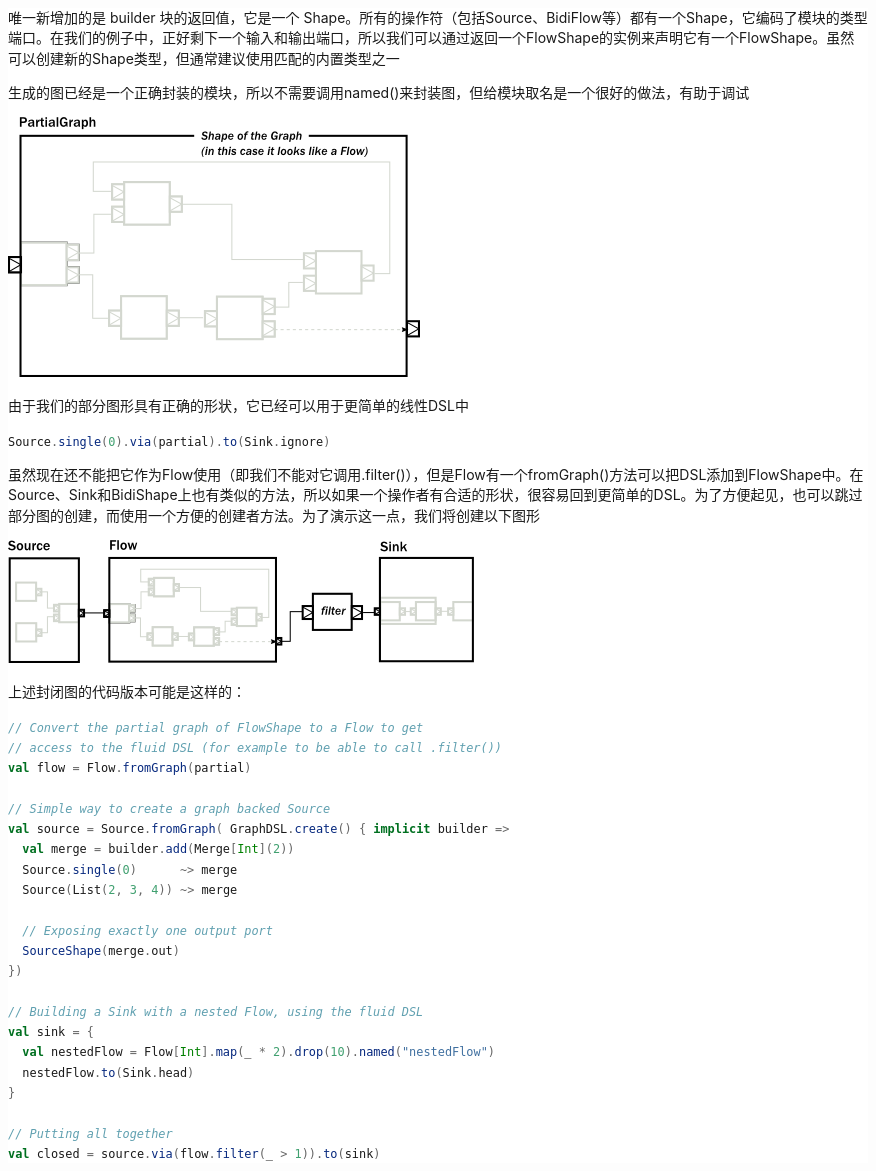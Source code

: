 唯一新增加的是 builder 块的返回值，它是一个 Shape。所有的操作符（包括Source、BidiFlow等）都有一个Shape，它编码了模块的类型端口。在我们的例子中，正好剩下一个输入和输出端口，所以我们可以通过返回一个FlowShape的实例来声明它有一个FlowShape。虽然可以创建新的Shape类型，但通常建议使用匹配的内置类型之一

生成的图已经是一个正确封装的模块，所以不需要调用named()来封装图，但给模块取名是一个很好的做法，有助于调试

![avatar](img/compose_graph_shape.png)

由于我们的部分图形具有正确的形状，它已经可以用于更简单的线性DSL中

```scala
Source.single(0).via(partial).to(Sink.ignore)
```

虽然现在还不能把它作为Flow使用（即我们不能对它调用.filter()），但是Flow有一个fromGraph()方法可以把DSL添加到FlowShape中。在Source、Sink和BidiShape上也有类似的方法，所以如果一个操作者有合适的形状，很容易回到更简单的DSL。为了方便起见，也可以跳过部分图的创建，而使用一个方便的创建者方法。为了演示这一点，我们将创建以下图形

![avatar](img/compose_graph_flow.png)

上述封闭图的代码版本可能是这样的：

```scala
// Convert the partial graph of FlowShape to a Flow to get
// access to the fluid DSL (for example to be able to call .filter())
val flow = Flow.fromGraph(partial)

// Simple way to create a graph backed Source
val source = Source.fromGraph( GraphDSL.create() { implicit builder =>
  val merge = builder.add(Merge[Int](2))
  Source.single(0)      ~> merge
  Source(List(2, 3, 4)) ~> merge

  // Exposing exactly one output port
  SourceShape(merge.out)
})

// Building a Sink with a nested Flow, using the fluid DSL
val sink = {
  val nestedFlow = Flow[Int].map(_ * 2).drop(10).named("nestedFlow")
  nestedFlow.to(Sink.head)
}

// Putting all together
val closed = source.via(flow.filter(_ > 1)).to(sink)
```
